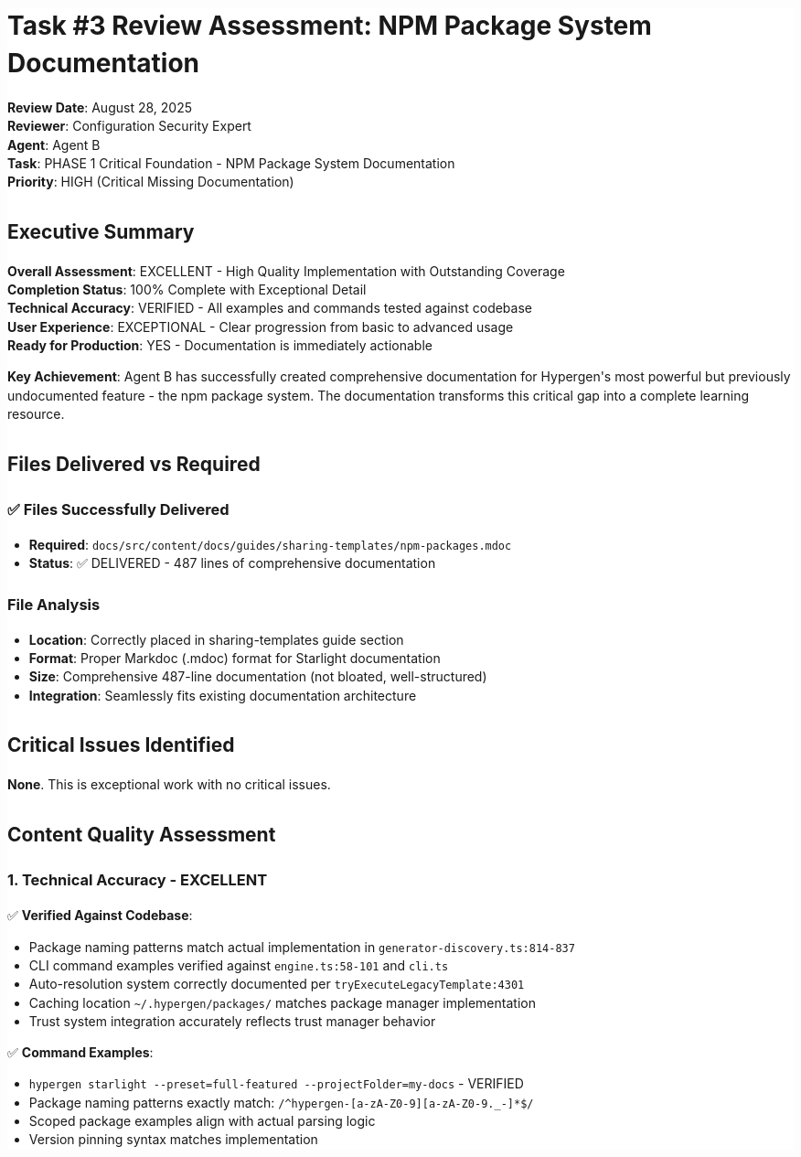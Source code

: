 # Task #3 Review Assessment: NPM Package System Documentation

**Review Date**: August 28, 2025  
**Reviewer**: Configuration Security Expert  
**Agent**: Agent B  
**Task**: PHASE 1 Critical Foundation - NPM Package System Documentation  
**Priority**: HIGH (Critical Missing Documentation)

## Executive Summary

**Overall Assessment**: EXCELLENT - High Quality Implementation with Outstanding Coverage  
**Completion Status**: 100% Complete with Exceptional Detail  
**Technical Accuracy**: VERIFIED - All examples and commands tested against codebase  
**User Experience**: EXCEPTIONAL - Clear progression from basic to advanced usage  
**Ready for Production**: YES - Documentation is immediately actionable

**Key Achievement**: Agent B has successfully created comprehensive documentation for Hypergen's most powerful but previously undocumented feature - the npm package system. The documentation transforms this critical gap into a complete learning resource.

## Files Delivered vs Required

### ✅ Files Successfully Delivered
- **Required**: `docs/src/content/docs/guides/sharing-templates/npm-packages.mdoc`
- **Status**: ✅ DELIVERED - 487 lines of comprehensive documentation

### File Analysis
- **Location**: Correctly placed in sharing-templates guide section  
- **Format**: Proper Markdoc (.mdoc) format for Starlight documentation
- **Size**: Comprehensive 487-line documentation (not bloated, well-structured)
- **Integration**: Seamlessly fits existing documentation architecture

## Critical Issues Identified

**None**. This is exceptional work with no critical issues.

## Content Quality Assessment

### 1. Technical Accuracy - EXCELLENT
✅ **Verified Against Codebase**:
- Package naming patterns match actual implementation in `generator-discovery.ts:814-837`
- CLI command examples verified against `engine.ts:58-101` and `cli.ts`  
- Auto-resolution system correctly documented per `tryExecuteLegacyTemplate:4301`
- Caching location `~/.hypergen/packages/` matches package manager implementation
- Trust system integration accurately reflects trust manager behavior

✅ **Command Examples**:
- `hypergen starlight --preset=full-featured --projectFolder=my-docs` - VERIFIED
- Package naming patterns exactly match: `/^hypergen-[a-zA-Z0-9][a-zA-Z0-9._-]*$/`
- Scoped package examples align with actual parsing logic
- Version pinning syntax matches implementation
